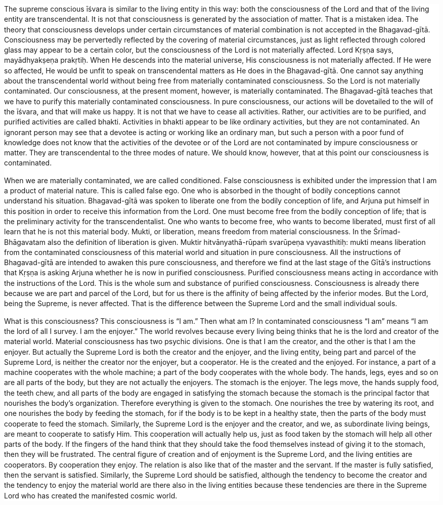 The supreme conscious īśvara is similar to the living entity in this way: both the consciousness of the Lord and that of the living entity are transcendental. It is not that consciousness is generated by the association of matter. That is a mistaken idea. The theory that consciousness develops under certain circumstances of material combination is not accepted in the Bhagavad-gītā. Consciousness may be pervertedly reflected by the covering of material circumstances, just as light reflected through colored glass may appear to be a certain color, but the consciousness of the Lord is not materially affected. Lord Kṛṣṇa says, mayādhyakṣeṇa prakṛtiḥ. When He descends into the material universe, His consciousness is not materially affected. If He were so affected, He would be unfit to speak on transcendental matters as He does in the Bhagavad-gītā. One cannot say anything about the transcendental world without being free from materially contaminated consciousness. So the Lord is not materially contaminated. Our consciousness, at the present moment, however, is materially contaminated. The Bhagavad-gītā teaches that we have to purify this materially contaminated consciousness. In pure consciousness, our actions will be dovetailed to the will of the īśvara, and that will make us happy. It is not that we have to cease all activities. Rather, our activities are to be purified, and purified activities are called bhakti. Activities in bhakti appear to be like ordinary activities, but they are not contaminated. An ignorant person may see that a devotee is acting or working like an ordinary man, but such a person with a poor fund of knowledge does not know that the activities of the devotee or of the Lord are not contaminated by impure consciousness or matter. They are transcendental to the three modes of nature. We should know, however, that at this point our consciousness is contaminated.

When we are materially contaminated, we are called conditioned. False consciousness is exhibited under the impression that I am a product of material nature. This is called false ego. One who is absorbed in the thought of bodily conceptions cannot understand his situation. Bhagavad-gītā was spoken to liberate one from the bodily conception of life, and Arjuna put himself in this position in order to receive this information from the Lord. One must become free from the bodily conception of life; that is the preliminary activity for the transcendentalist. One who wants to become free, who wants to become liberated, must first of all learn that he is not this material body. Mukti, or liberation, means freedom from material consciousness. In the Śrīmad-Bhāgavatam also the definition of liberation is given. Muktir hitvānyathā-rūpaṁ svarūpeṇa vyavasthitiḥ: mukti means liberation from the contaminated consciousness of this material world and situation in pure consciousness. All the instructions of Bhagavad-gītā are intended to awaken this pure consciousness, and therefore we find at the last stage of the Gītā’s instructions that Kṛṣṇa is asking Arjuna whether he is now in purified consciousness. Purified consciousness means acting in accordance with the instructions of the Lord. This is the whole sum and substance of purified consciousness. Consciousness is already there because we are part and parcel of the Lord, but for us there is the affinity of being affected by the inferior modes. But the Lord, being the Supreme, is never affected. That is the difference between the Supreme Lord and the small individual souls.

What is this consciousness? This consciousness is “I am.” Then what am I? In contaminated consciousness “I am” means “I am the lord of all I survey. I am the enjoyer.” The world revolves because every living being thinks that he is the lord and creator of the material world. Material consciousness has two psychic divisions. One is that I am the creator, and the other is that I am the enjoyer. But actually the Supreme Lord is both the creator and the enjoyer, and the living entity, being part and parcel of the Supreme Lord, is neither the creator nor the enjoyer, but a cooperator. He is the created and the enjoyed. For instance, a part of a machine cooperates with the whole machine; a part of the body cooperates with the whole body. The hands, legs, eyes and so on are all parts of the body, but they are not actually the enjoyers. The stomach is the enjoyer. The legs move, the hands supply food, the teeth chew, and all parts of the body are engaged in satisfying the stomach because the stomach is the principal factor that nourishes the body’s organization. Therefore everything is given to the stomach. One nourishes the tree by watering its root, and one nourishes the body by feeding the stomach, for if the body is to be kept in a healthy state, then the parts of the body must cooperate to feed the stomach. Similarly, the Supreme Lord is the enjoyer and the creator, and we, as subordinate living beings, are meant to cooperate to satisfy Him. This cooperation will actually help us, just as food taken by the stomach will help all other parts of the body. If the fingers of the hand think that they should take the food themselves instead of giving it to the stomach, then they will be frustrated. The central figure of creation and of enjoyment is the Supreme Lord, and the living entities are cooperators. By cooperation they enjoy. The relation is also like that of the master and the servant. If the master is fully satisfied, then the servant is satisfied. Similarly, the Supreme Lord should be satisfied, although the tendency to become the creator and the tendency to enjoy the material world are there also in the living entities because these tendencies are there in the Supreme Lord who has created the manifested cosmic world.
